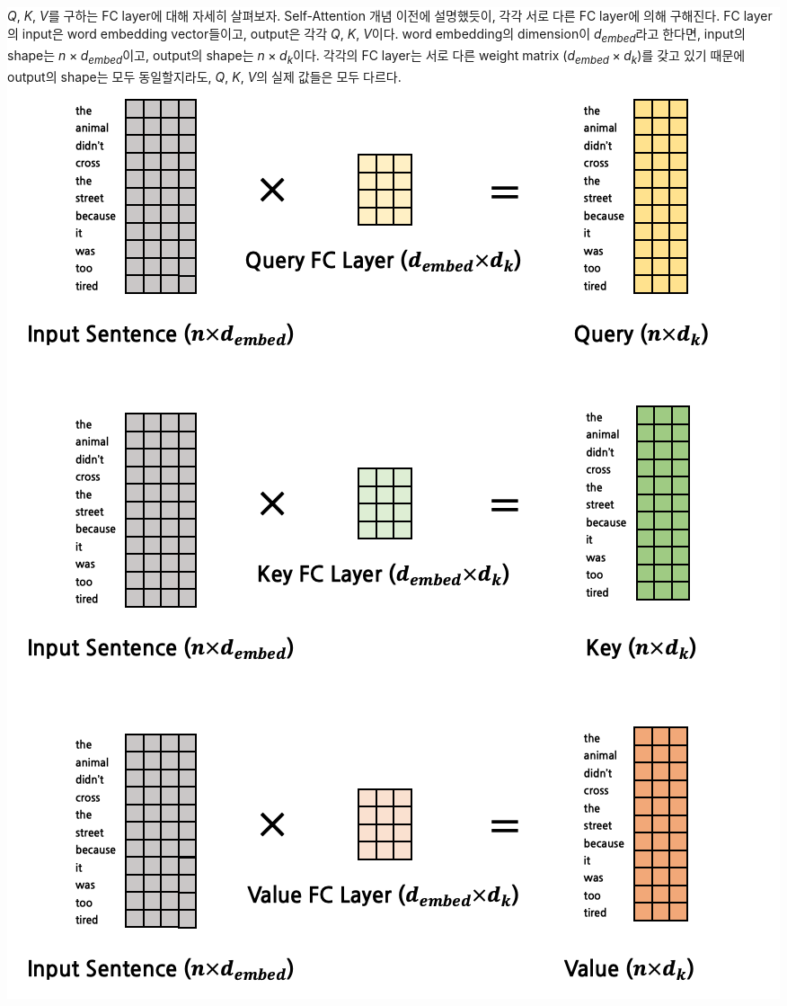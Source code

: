  $Q$, $K$, $V$를 구하는 FC layer에 대해 자세히 살펴보자. Self-Attention 개념 이전에 설명했듯이, 각각 서로 다른 FC layer에 의해 구해진다. FC layer의 input은 word embedding vector들이고, output은 각각 $Q$, $K$, $V$이다. word embedding의 dimension이 $d_{embed}$라고 한다면, input의 shape는 $n \times d_{embed}$이고, output의 shape는 $n \times d_k$이다. 각각의 FC layer는 서로 다른 weight matrix ($d_{embed} \times d_k$)를 갖고 있기 때문에 output의 shape는 모두 동일할지라도, $Q$, $K$, $V$의 실제 값들은 모두 다르다.

![qkv_fc_layer.png](/assets/images/2021-01-28-Transformer-in-pytorch/qkv_fc_layer.png)
